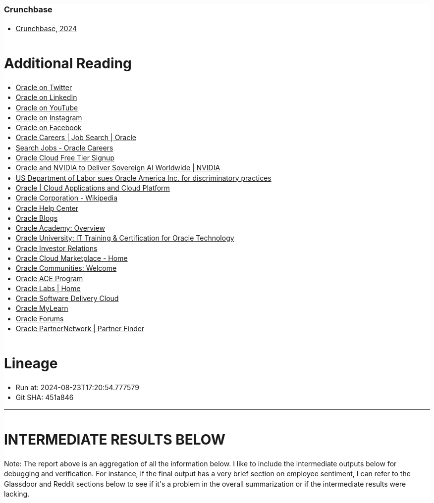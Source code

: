 ### Crunchbase
- [Crunchbase, 2024](https://www.crunchbase.com/organization/oracle)

# Additional Reading

- [Oracle on Twitter](https://twitter.com/oracle?lang=en)
- [Oracle on LinkedIn](https://www.linkedin.com/company/oracle)
- [Oracle on YouTube](https://www.youtube.com/oracle)
- [Oracle on Instagram](https://www.instagram.com/oracle/?hl=en)
- [Oracle on Facebook](https://www.facebook.com/Oracle/)
- [Oracle Careers | Job Search | Oracle](https://www.oracle.com/careers/)
- [Search Jobs - Oracle Careers](https://eeho.fa.us2.oraclecloud.com/hcmUI/CandidateExperience/en/sites/CX_1/requisitions)
- [Oracle Cloud Free Tier Signup](https://signup.cloud.oracle.com/)
- [Oracle and NVIDIA to Deliver Sovereign AI Worldwide | NVIDIA](https://nvidianews.nvidia.com/news/oracle-nvidia-sovereign-ai)
- [US Department of Labor sues Oracle America Inc. for discriminatory practices](https://www.dol.gov/newsroom/releases/ofccp/ofccp20170118-0)
- [Oracle | Cloud Applications and Cloud Platform](https://www.oracle.com/)
- [Oracle Corporation - Wikipedia](https://en.wikipedia.org/wiki/Oracle_Corporation)
- [Oracle Help Center](https://docs.oracle.com/)
- [Oracle Blogs](https://blogs.oracle.com/)
- [Oracle Academy: Overview](https://academy.oracle.com/en/oa-web-overview.html)
- [Oracle University: IT Training & Certification for Oracle Technology](https://education.oracle.com/)
- [Oracle Investor Relations](https://investor.oracle.com/home/default.aspx)
- [Oracle Cloud Marketplace - Home](https://cloudmarketplace.oracle.com/marketplace/faces/homePage.jspx)
- [Oracle Communities: Welcome](https://community.oracle.com/hub/)
- [Oracle ACE Program](https://ace.oracle.com/)
- [Oracle Labs | Home](https://labs.oracle.com/)
- [Oracle Software Delivery Cloud](https://edelivery.oracle.com/)
- [Oracle MyLearn](https://mylearn.oracle.com/ou/home)
- [Oracle Forums](https://forums.oracle.com/)
- [Oracle PartnerNetwork | Partner Finder](https://partner-finder.oracle.com/)
# Lineage

- Run at: 2024-08-23T17:20:54.777579
- Git SHA: 451a846

                
----

# INTERMEDIATE RESULTS BELOW
Note: The report above is an aggregation of all the information below. I like to include the intermediate outputs below for debugging and verification. For instance, if the final output has a very brief section on employee sentiment, I can refer to the Glassdoor and Reddit sections below to see if it's a problem in the overall summarization or if the intermediate results were lacking.
